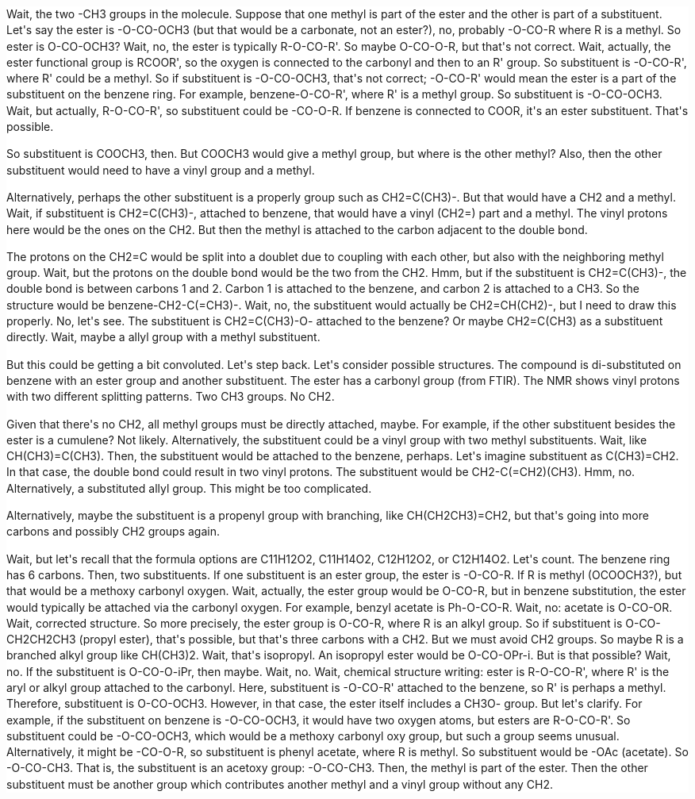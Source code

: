 Wait, the two -CH3 groups in the molecule. Suppose that one methyl is part of the ester and the other is part of a substituent. Let's say the ester is -O-CO-OCH3 (but that would be a carbonate, not an ester?), no, probably -O-CO-R where R is a methyl. So ester is O-CO-OCH3? Wait, no, the ester is typically R-O-CO-R'. So maybe O-CO-O-R, but that's not correct. Wait, actually, the ester functional group is RCOOR', so the oxygen is connected to the carbonyl and then to an R' group. So substituent is -O-CO-R', where R' could be a methyl. So if substituent is -O-CO-OCH3, that's not correct; -O-CO-R' would mean the ester is a part of the substituent on the benzene ring. For example, benzene-O-CO-R', where R' is a methyl group. So substituent is -O-CO-OCH3. Wait, but actually, R-O-CO-R', so substituent could be -CO-O-R. If benzene is connected to COOR, it's an ester substituent. That's possible.

So substituent is COOCH3, then. But COOCH3 would give a methyl group, but where is the other methyl? Also, then the other substituent would need to have a vinyl group and a methyl.

Alternatively, perhaps the other substituent is a properly group such as CH2=C(CH3)-. But that would have a CH2 and a methyl. Wait, if substituent is CH2=C(CH3)-, attached to benzene, that would have a vinyl (CH2=) part and a methyl. The vinyl protons here would be the ones on the CH2. But then the methyl is attached to the carbon adjacent to the double bond.

The protons on the CH2=C would be split into a doublet due to coupling with each other, but also with the neighboring methyl group. Wait, but the protons on the double bond would be the two from the CH2. Hmm, but if the substituent is CH2=C(CH3)-, the double bond is between carbons 1 and 2. Carbon 1 is attached to the benzene, and carbon 2 is attached to a CH3. So the structure would be benzene-CH2-C(=CH3)-. Wait, no, the substituent would actually be CH2=CH(CH2)-, but I need to draw this properly. No, let's see. The substituent is CH2=C(CH3)-O- attached to the benzene? Or maybe CH2=C(CH3) as a substituent directly. Wait, maybe a allyl group with a methyl substituent.

But this could be getting a bit convoluted. Let's step back. Let's consider possible structures. The compound is di-substituted on benzene with an ester group and another substituent. The ester has a carbonyl group (from FTIR). The NMR shows vinyl protons with two different splitting patterns. Two CH3 groups. No CH2.

Given that there's no CH2, all methyl groups must be directly attached, maybe. For example, if the other substituent besides the ester is a cumulene? Not likely. Alternatively, the substituent could be a vinyl group with two methyl substituents. Wait, like CH(CH3)=C(CH3). Then, the substituent would be attached to the benzene, perhaps. Let's imagine substituent as C(CH3)=CH2. In that case, the double bond could result in two vinyl protons. The substituent would be CH2-C(=CH2)(CH3). Hmm, no. Alternatively, a substituted allyl group. This might be too complicated.

Alternatively, maybe the substituent is a propenyl group with branching, like CH(CH2CH3)=CH2, but that's going into more carbons and possibly CH2 groups again.

Wait, but let's recall that the formula options are C11H12O2, C11H14O2, C12H12O2, or C12H14O2. Let's count. The benzene ring has 6 carbons. Then, two substituents. If one substituent is an ester group, the ester is -O-CO-R. If R is methyl (OCOOCH3?), but that would be a methoxy carbonyl oxygen. Wait, actually, the ester group would be O-CO-R, but in benzene substitution, the ester would typically be attached via the carbonyl oxygen. For example, benzyl acetate is Ph-O-CO-R. Wait, no: acetate is O-CO-OR. Wait, corrected structure. So more precisely, the ester group is O-CO-R, where R is an alkyl group. So if substituent is O-CO-CH2CH2CH3 (propyl ester), that's possible, but that's three carbons with a CH2. But we must avoid CH2 groups. So maybe R is a branched alkyl group like CH(CH3)2. Wait, that's isopropyl. An isopropyl ester would be O-CO-OPr-i. But is that possible? Wait, no. If the substituent is O-CO-O-iPr, then maybe. Wait, no. Wait, chemical structure writing: ester is R-O-CO-R', where R' is the aryl or alkyl group attached to the carbonyl. Here, substituent is -O-CO-R' attached to the benzene, so R' is perhaps a methyl. Therefore, substituent is O-CO-OCH3. However, in that case, the ester itself includes a CH3O- group. But let's clarify. For example, if the substituent on benzene is -O-CO-OCH3, it would have two oxygen atoms, but esters are R-O-CO-R'. So substituent could be -O-CO-OCH3, which would be a methoxy carbonyl oxy group, but such a group seems unusual. Alternatively, it might be -CO-O-R, so substituent is phenyl acetate, where R is methyl. So substituent would be -OAc (acetate). So -O-CO-CH3. That is, the substituent is an acetoxy group: -O-CO-CH3. Then, the methyl is part of the ester. Then the other substituent must be another group which contributes another methyl and a vinyl group without any CH2.
